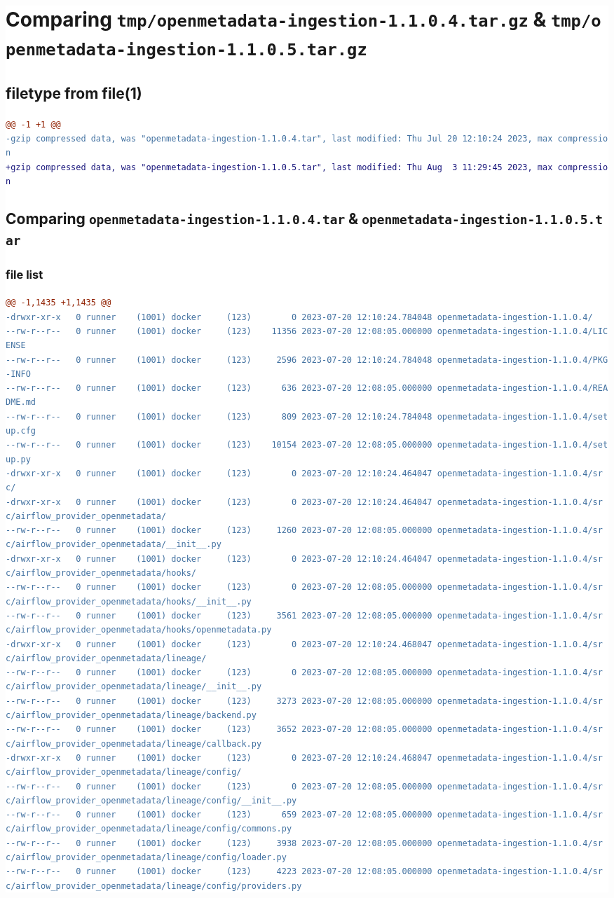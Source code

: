 # Comparing `tmp/openmetadata-ingestion-1.1.0.4.tar.gz` & `tmp/openmetadata-ingestion-1.1.0.5.tar.gz`

## filetype from file(1)

```diff
@@ -1 +1 @@
-gzip compressed data, was "openmetadata-ingestion-1.1.0.4.tar", last modified: Thu Jul 20 12:10:24 2023, max compression
+gzip compressed data, was "openmetadata-ingestion-1.1.0.5.tar", last modified: Thu Aug  3 11:29:45 2023, max compression
```

## Comparing `openmetadata-ingestion-1.1.0.4.tar` & `openmetadata-ingestion-1.1.0.5.tar`

### file list

```diff
@@ -1,1435 +1,1435 @@
-drwxr-xr-x   0 runner    (1001) docker     (123)        0 2023-07-20 12:10:24.784048 openmetadata-ingestion-1.1.0.4/
--rw-r--r--   0 runner    (1001) docker     (123)    11356 2023-07-20 12:08:05.000000 openmetadata-ingestion-1.1.0.4/LICENSE
--rw-r--r--   0 runner    (1001) docker     (123)     2596 2023-07-20 12:10:24.784048 openmetadata-ingestion-1.1.0.4/PKG-INFO
--rw-r--r--   0 runner    (1001) docker     (123)      636 2023-07-20 12:08:05.000000 openmetadata-ingestion-1.1.0.4/README.md
--rw-r--r--   0 runner    (1001) docker     (123)      809 2023-07-20 12:10:24.784048 openmetadata-ingestion-1.1.0.4/setup.cfg
--rw-r--r--   0 runner    (1001) docker     (123)    10154 2023-07-20 12:08:05.000000 openmetadata-ingestion-1.1.0.4/setup.py
-drwxr-xr-x   0 runner    (1001) docker     (123)        0 2023-07-20 12:10:24.464047 openmetadata-ingestion-1.1.0.4/src/
-drwxr-xr-x   0 runner    (1001) docker     (123)        0 2023-07-20 12:10:24.464047 openmetadata-ingestion-1.1.0.4/src/airflow_provider_openmetadata/
--rw-r--r--   0 runner    (1001) docker     (123)     1260 2023-07-20 12:08:05.000000 openmetadata-ingestion-1.1.0.4/src/airflow_provider_openmetadata/__init__.py
-drwxr-xr-x   0 runner    (1001) docker     (123)        0 2023-07-20 12:10:24.464047 openmetadata-ingestion-1.1.0.4/src/airflow_provider_openmetadata/hooks/
--rw-r--r--   0 runner    (1001) docker     (123)        0 2023-07-20 12:08:05.000000 openmetadata-ingestion-1.1.0.4/src/airflow_provider_openmetadata/hooks/__init__.py
--rw-r--r--   0 runner    (1001) docker     (123)     3561 2023-07-20 12:08:05.000000 openmetadata-ingestion-1.1.0.4/src/airflow_provider_openmetadata/hooks/openmetadata.py
-drwxr-xr-x   0 runner    (1001) docker     (123)        0 2023-07-20 12:10:24.468047 openmetadata-ingestion-1.1.0.4/src/airflow_provider_openmetadata/lineage/
--rw-r--r--   0 runner    (1001) docker     (123)        0 2023-07-20 12:08:05.000000 openmetadata-ingestion-1.1.0.4/src/airflow_provider_openmetadata/lineage/__init__.py
--rw-r--r--   0 runner    (1001) docker     (123)     3273 2023-07-20 12:08:05.000000 openmetadata-ingestion-1.1.0.4/src/airflow_provider_openmetadata/lineage/backend.py
--rw-r--r--   0 runner    (1001) docker     (123)     3652 2023-07-20 12:08:05.000000 openmetadata-ingestion-1.1.0.4/src/airflow_provider_openmetadata/lineage/callback.py
-drwxr-xr-x   0 runner    (1001) docker     (123)        0 2023-07-20 12:10:24.468047 openmetadata-ingestion-1.1.0.4/src/airflow_provider_openmetadata/lineage/config/
--rw-r--r--   0 runner    (1001) docker     (123)        0 2023-07-20 12:08:05.000000 openmetadata-ingestion-1.1.0.4/src/airflow_provider_openmetadata/lineage/config/__init__.py
--rw-r--r--   0 runner    (1001) docker     (123)      659 2023-07-20 12:08:05.000000 openmetadata-ingestion-1.1.0.4/src/airflow_provider_openmetadata/lineage/config/commons.py
--rw-r--r--   0 runner    (1001) docker     (123)     3938 2023-07-20 12:08:05.000000 openmetadata-ingestion-1.1.0.4/src/airflow_provider_openmetadata/lineage/config/loader.py
--rw-r--r--   0 runner    (1001) docker     (123)     4223 2023-07-20 12:08:05.000000 openmetadata-ingestion-1.1.0.4/src/airflow_provider_openmetadata/lineage/config/providers.py
```